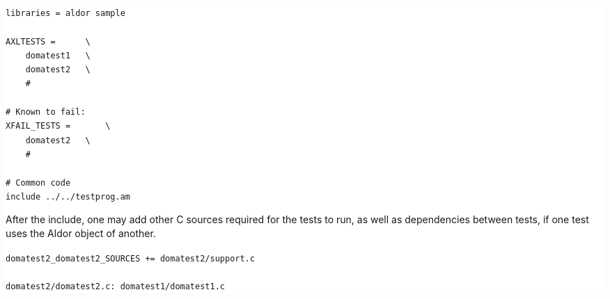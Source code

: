 ```automake
libraries = aldor sample

AXLTESTS =		\
	domatest1	\
	domatest2	\
	#

# Known to fail:
XFAIL_TESTS =		\
	domatest2	\
	#

# Common code
include ../../testprog.am
```

After the include, one may add other C sources required for the tests to run,
as well as dependencies between tests, if one test uses the Aldor object of
another.

```automake
domatest2_domatest2_SOURCES += domatest2/support.c

domatest2/domatest2.c: domatest1/domatest1.c
```
